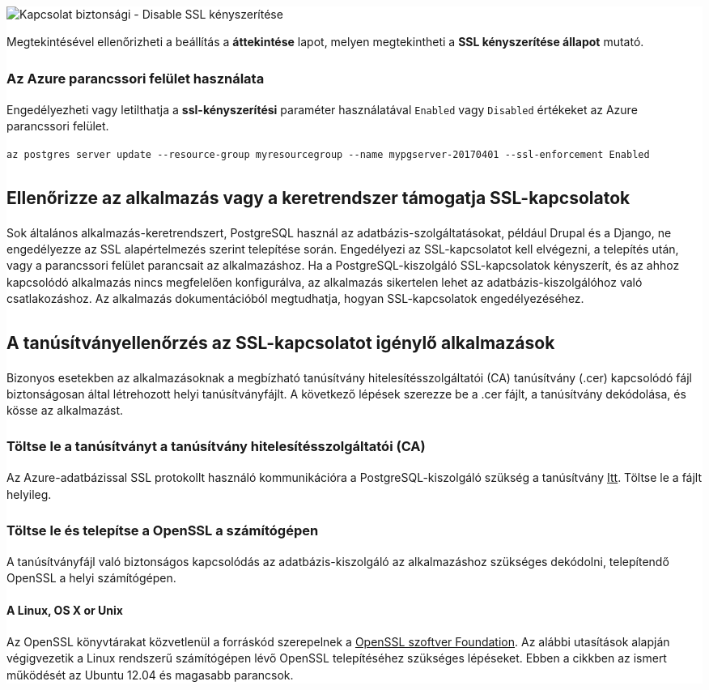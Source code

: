 ![Kapcsolat biztonsági - Disable SSL kényszerítése](./media/concepts-ssl-connection-security/1-disable-ssl.png)

Megtekintésével ellenőrizheti a beállítás a **áttekintése** lapot, melyen megtekintheti a **SSL kényszerítése állapot** mutató.

### <a name="using-azure-cli"></a>Az Azure parancssori felület használata
Engedélyezheti vagy letilthatja a **ssl-kényszerítési** paraméter használatával `Enabled` vagy `Disabled` értékeket az Azure parancssori felület.

```azurecli
az postgres server update --resource-group myresourcegroup --name mypgserver-20170401 --ssl-enforcement Enabled
```

## <a name="ensure-your-application-or-framework-supports-ssl-connections"></a>Ellenőrizze az alkalmazás vagy a keretrendszer támogatja SSL-kapcsolatok
Sok általános alkalmazás-keretrendszert, PostgreSQL használ az adatbázis-szolgáltatásokat, például Drupal és a Django, ne engedélyezze az SSL alapértelmezés szerint telepítése során. Engedélyezi az SSL-kapcsolatot kell elvégezni, a telepítés után, vagy a parancssori felület parancsait az alkalmazáshoz. Ha a PostgreSQL-kiszolgáló SSL-kapcsolatok kényszerít, és az ahhoz kapcsolódó alkalmazás nincs megfelelően konfigurálva, az alkalmazás sikertelen lehet az adatbázis-kiszolgálóhoz való csatlakozáshoz. Az alkalmazás dokumentációból megtudhatja, hogyan SSL-kapcsolatok engedélyezéséhez.


## <a name="applications-that-require-certificate-verification-for-ssl-connectivity"></a>A tanúsítványellenőrzés az SSL-kapcsolatot igénylő alkalmazások
Bizonyos esetekben az alkalmazásoknak a megbízható tanúsítvány hitelesítésszolgáltatói (CA) tanúsítvány (.cer) kapcsolódó fájl biztonságosan által létrehozott helyi tanúsítványfájlt. A következő lépések szerezze be a .cer fájlt, a tanúsítvány dekódolása, és kösse az alkalmazást.

### <a name="download-the-certificate-file-from-the-certificate-authority-ca"></a>Töltse le a tanúsítványt a tanúsítvány hitelesítésszolgáltatói (CA) 
Az Azure-adatbázissal SSL protokollt használó kommunikációra a PostgreSQL-kiszolgáló szükség a tanúsítvány [Itt](https://www.digicert.com/CACerts/BaltimoreCyberTrustRoot.crt). Töltse le a fájlt helyileg.

### <a name="download-and-install-openssl-on-your-machine"></a>Töltse le és telepítse a OpenSSL a számítógépen 
A tanúsítványfájl való biztonságos kapcsolódás az adatbázis-kiszolgáló az alkalmazáshoz szükséges dekódolni, telepítendő OpenSSL a helyi számítógépen.

#### <a name="for-linux-os-x-or-unix"></a>A Linux, OS X or Unix
Az OpenSSL könyvtárakat közvetlenül a forráskód szerepelnek a [OpenSSL szoftver Foundation](http://www.openssl.org). Az alábbi utasítások alapján végigvezetik a Linux rendszerű számítógépen lévő OpenSSL telepítéséhez szükséges lépéseket. Ebben a cikkben az ismert működését az Ubuntu 12.04 és magasabb parancsok.
